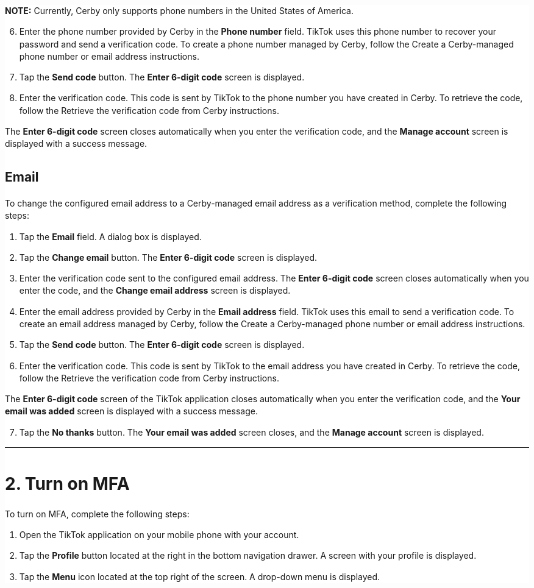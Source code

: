**NOTE:** Currently, Cerby only supports phone numbers in the United States of
America.

  6. Enter the phone number provided by Cerby in the **Phone number** field. TikTok uses this phone number to recover your password and send a verification code. To create a phone number managed by Cerby, follow the Create a Cerby-managed phone number or email address instructions.

  7. Tap the **Send code** button. The **Enter 6-digit code** screen is displayed.

  8. Enter the verification code. This code is sent by TikTok to the phone number you have created in Cerby. To retrieve the code, follow the Retrieve the verification code from Cerby instructions.

The **Enter 6-digit code** screen closes automatically when you enter the
verification code, and the **Manage account** screen is displayed with a
success message.

## Email

To change the configured email address to a Cerby-managed email address as a
verification method, complete the following steps:

  1. Tap the **Email** field. A dialog box is displayed.

  2. Tap the **Change email** button. The **Enter 6-digit code** screen is displayed.

  3. Enter the verification code sent to the configured email address. The **Enter 6-digit code** screen closes automatically when you enter the code, and the **Change email address** screen is displayed.

  4. Enter the email address provided by Cerby in the **Email address** field. TikTok uses this email to send a verification code. To create an email address managed by Cerby, follow the Create a Cerby-managed phone number or email address instructions.

  5. Tap the **Send code** button. The **Enter 6-digit code** screen is displayed.

  6. Enter the verification code. This code is sent by TikTok to the email address you have created in Cerby. To retrieve the code, follow the Retrieve the verification code from Cerby instructions.

The **Enter 6-digit code** screen of the TikTok application closes
automatically when you enter the verification code, and the **Your email was
added** screen is displayed with a success message.

  7. Tap the **No thanks** button. The **Your email was added** screen closes, and the **Manage account** screen is displayed.

* * *

# **2\. Turn on MFA**

To turn on MFA, complete the following steps:

  1. Open the TikTok application on your mobile phone with your account.

  2. Tap the **Profile** button located at the right in the bottom navigation drawer. A screen with your profile is displayed.

  3. Tap the **Menu** icon located at the top right of the screen. A drop-down menu is displayed.
